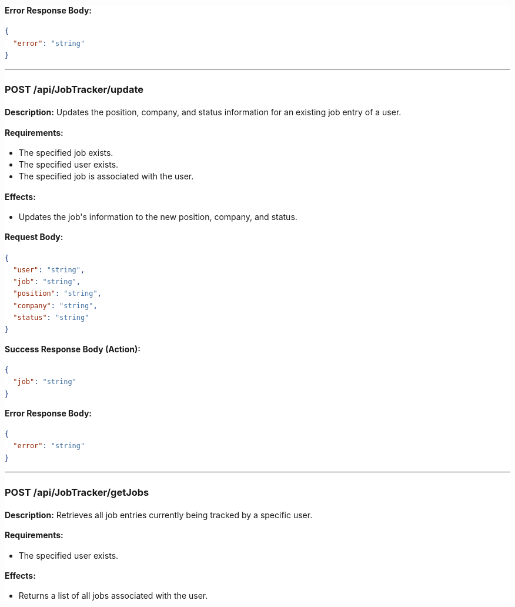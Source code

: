 **Error Response Body:**
```json
{
  "error": "string"
}
```
---

### POST /api/JobTracker/update

**Description:** Updates the position, company, and status information for an existing job entry of a user.

**Requirements:**
- The specified job exists.
- The specified user exists.
- The specified job is associated with the user.

**Effects:**
- Updates the job's information to the new position, company, and status.

**Request Body:**
```json
{
  "user": "string",
  "job": "string",
  "position": "string",
  "company": "string",
  "status": "string"
}
```

**Success Response Body (Action):**
```json
{
  "job": "string"
}
```

**Error Response Body:**
```json
{
  "error": "string"
}
```
---

### POST /api/JobTracker/getJobs

**Description:** Retrieves all job entries currently being tracked by a specific user.

**Requirements:**
- The specified user exists.

**Effects:**
- Returns a list of all jobs associated with the user.
